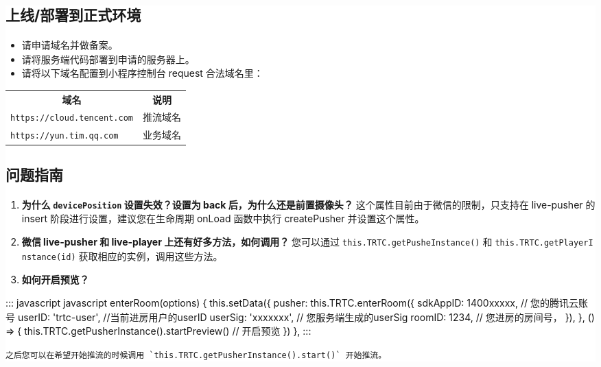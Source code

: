 [](id:online)
## 上线/部署到正式环境
- 请申请域名并做备案。
- 请将服务端代码部署到申请的服务器上。
- 请将以下域名配置到小程序控制台 request 合法域名里：
<table>
<tr><th>域名</th><th>说明</th></tr>
<tr>
<td><code>https://cloud.tencent.com</code></td>
<td>推流域名</td>
</tr><tr>
<td><code>https://yun.tim.qq.com</code></td>
<td>业务域名</td>
</tr></table>


[](id:que)
## 问题指南


1. **为什么 `devicePosition` 设置失效？设置为 back 后，为什么还是前置摄像头？**
这个属性目前由于微信的限制，只支持在 live-pusher 的 insert 阶段进行设置，建议您在生命周期 onLoad 函数中执行 createPusher 并设置这个属性。

2. **微信 live-pusher 和 live-player 上还有好多方法，如何调用？**
您可以通过 `this.TRTC.getPusheInstance()` 和 `this.TRTC.getPlayerInstance(id)` 获取相应的实例，调用这些方法。

3. **如何开启预览？**
<dx-codeblock>
::: javascript javascript
enterRoom(options) {
    this.setData({
        pusher: this.TRTC.enterRoom({
          sdkAppID: 1400xxxxx, // 您的腾讯云账号
          userID: 'trtc-user', //当前进房用户的userID
          userSig: 'xxxxxxx', // 您服务端生成的userSig
          roomID: 1234, // 您进房的房间号，
        }),
    }, () => {
        this.TRTC.getPusherInstance().startPreview() // 开启预览
    })
},
:::
</dx-codeblock>
	
	之后您可以在希望开始推流的时候调用 `this.TRTC.getPusherInstance().start()` 开始推流。

